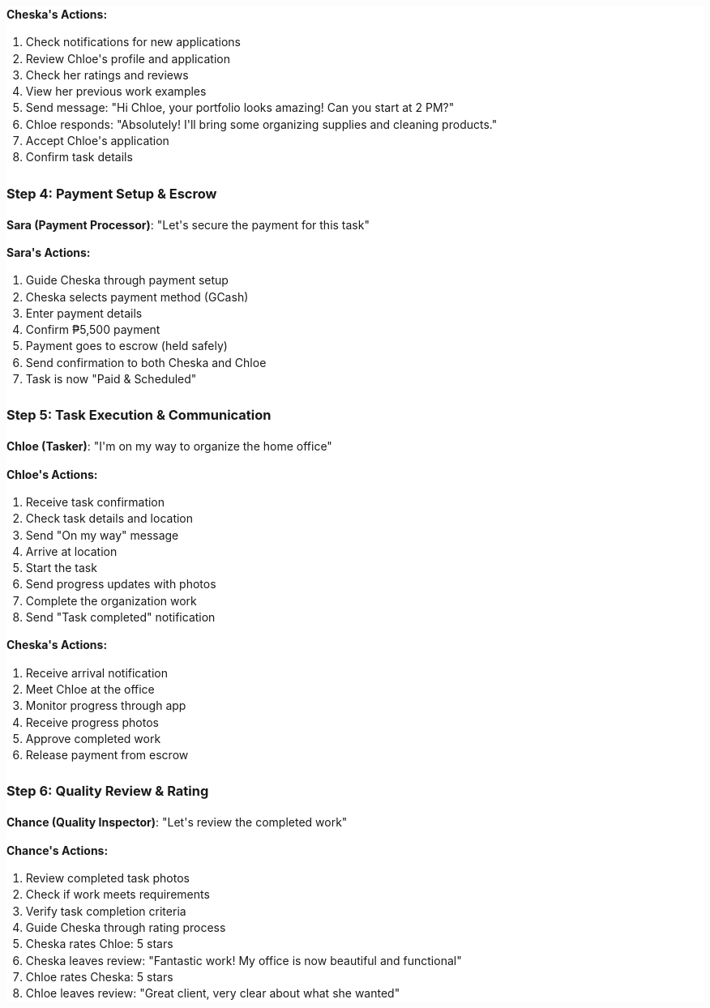 **Cheska's Actions:**
1. Check notifications for new applications
2. Review Chloe's profile and application
3. Check her ratings and reviews
4. View her previous work examples
5. Send message: "Hi Chloe, your portfolio looks amazing! Can you start at 2 PM?"
6. Chloe responds: "Absolutely! I'll bring some organizing supplies and cleaning products."
7. Accept Chloe's application
8. Confirm task details

### Step 4: Payment Setup & Escrow
**Sara (Payment Processor)**: "Let's secure the payment for this task"

**Sara's Actions:**
1. Guide Cheska through payment setup
2. Cheska selects payment method (GCash)
3. Enter payment details
4. Confirm ₱5,500 payment
5. Payment goes to escrow (held safely)
6. Send confirmation to both Cheska and Chloe
7. Task is now "Paid & Scheduled"

### Step 5: Task Execution & Communication
**Chloe (Tasker)**: "I'm on my way to organize the home office"

**Chloe's Actions:**
1. Receive task confirmation
2. Check task details and location
3. Send "On my way" message
4. Arrive at location
5. Start the task
6. Send progress updates with photos
7. Complete the organization work
8. Send "Task completed" notification

**Cheska's Actions:**
1. Receive arrival notification
2. Meet Chloe at the office
3. Monitor progress through app
4. Receive progress photos
5. Approve completed work
6. Release payment from escrow

### Step 6: Quality Review & Rating
**Chance (Quality Inspector)**: "Let's review the completed work"

**Chance's Actions:**
1. Review completed task photos
2. Check if work meets requirements
3. Verify task completion criteria
4. Guide Cheska through rating process
5. Cheska rates Chloe: 5 stars
6. Cheska leaves review: "Fantastic work! My office is now beautiful and functional"
7. Chloe rates Cheska: 5 stars
8. Chloe leaves review: "Great client, very clear about what she wanted"
